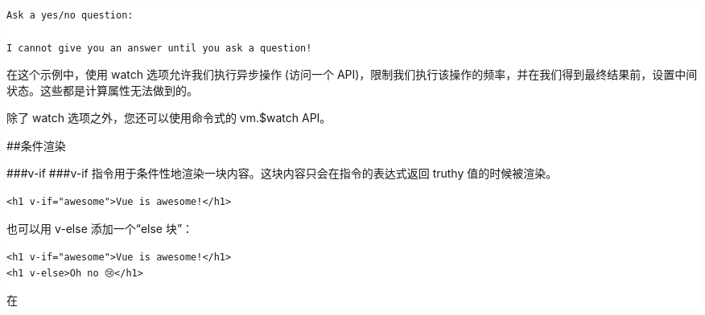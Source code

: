 	Ask a yes/no question:  
	
	I cannot give you an answer until you ask a question!

在这个示例中，使用 watch 选项允许我们执行异步操作 (访问一个 API)，限制我们执行该操作的频率，并在我们得到最终结果前，设置中间状态。这些都是计算属性无法做到的。

除了 watch 选项之外，您还可以使用命令式的 vm.$watch API。

##条件渲染

###v-if
###v-if 
指令用于条件性地渲染一块内容。这块内容只会在指令的表达式返回 truthy 值的时候被渲染。

	<h1 v-if="awesome">Vue is awesome!</h1>
也可以用 v-else 添加一个“else 块”：

	<h1 v-if="awesome">Vue is awesome!</h1>
	<h1 v-else>Oh no 😢</h1>
在 <template> 元素上使用 v-if 条件渲染分组
因为 v-if 是一个指令，所以必须将它添加到一个元素上。但是如果想切换多个元素呢？此时可以把一个 <template> 元素当做不可见的包裹元素，并在上面使用 v-if。最终的渲染结果将不包含 <template> 元素。

	<template v-if="ok">
	  <h1>Title</h1>
	  <p>Paragraph 1</p>
	  <p>Paragraph 2</p>
	</template>
### v-else
你可以使用 v-else 指令来表示 v-if 的“else 块”：

	<div v-if="Math.random() > 0.5">
	  Now you see me
	</div>
	<div v-else>
	  Now you don't
	</div>
v-else 元素必须紧跟在带 v-if 或者 v-else-if 的元素的后面，否则它将不会被识别。

### v-else-if
2.1.0 新增

v-else-if，顾名思义，充当 v-if 的“else-if 块”，可以连续使用：

	<div v-if="type === 'A'">
	  A
	</div>
	<div v-else-if="type === 'B'">
	  B
	</div>
	<div v-else-if="type === 'C'">
	  C
	</div>
	<div v-else>
	  Not A/B/C
	</div>
类似于 v-else，v-else-if 也必须紧跟在带 v-if 或者 v-else-if 的元素之后。

